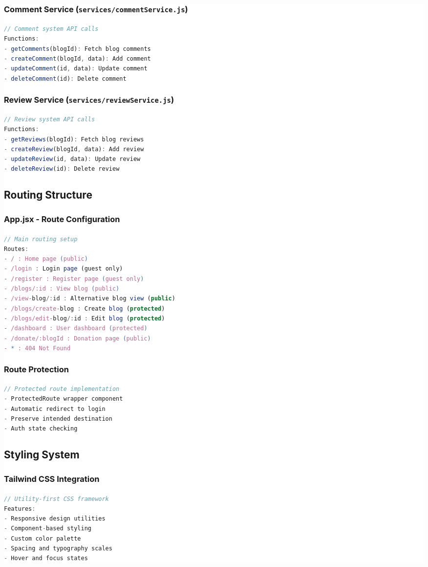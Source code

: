 ### Comment Service (`services/commentService.js`)
```javascript
// Comment system API calls
Functions:
- getComments(blogId): Fetch blog comments
- createComment(blogId, data): Add comment
- updateComment(id, data): Update comment
- deleteComment(id): Delete comment
```

### Review Service (`services/reviewService.js`)
```javascript
// Review system API calls
Functions:
- getReviews(blogId): Fetch blog reviews
- createReview(blogId, data): Add review
- updateReview(id, data): Update review
- deleteReview(id): Delete review
```

## Routing Structure

### App.jsx - Route Configuration
```javascript
// Main routing setup
Routes:
- / : Home page (public)
- /login : Login page (guest only)
- /register : Register page (guest only)
- /blogs/:id : View blog (public)
- /view-blog/:id : Alternative blog view (public)
- /blogs/create-blog : Create blog (protected)
- /blogs/edit-blog/:id : Edit blog (protected)
- /dashboard : User dashboard (protected)
- /donate/:blogId : Donation page (public)
- * : 404 Not Found
```

### Route Protection
```javascript
// Protected route implementation
- ProtectedRoute wrapper component
- Automatic redirect to login
- Preserve intended destination
- Auth state checking
```

## Styling System

### Tailwind CSS Integration
```javascript
// Utility-first CSS framework
Features:
- Responsive design utilities
- Component-based styling
- Custom color palette
- Spacing and typography scales
- Hover and focus states
```
